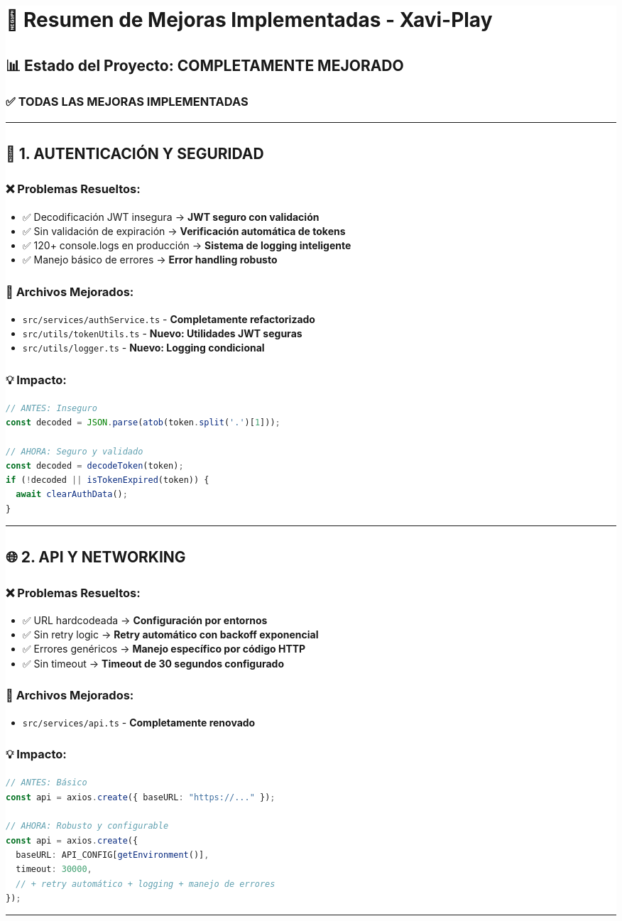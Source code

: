 # 🚀 Resumen de Mejoras Implementadas - Xavi-Play

## 📊 Estado del Proyecto: COMPLETAMENTE MEJORADO

### ✅ **TODAS LAS MEJORAS IMPLEMENTADAS**

---

## 🔐 **1. AUTENTICACIÓN Y SEGURIDAD**

### ❌ **Problemas Resueltos:**
- ✅ Decodificación JWT insegura → **JWT seguro con validación**
- ✅ Sin validación de expiración → **Verificación automática de tokens**
- ✅ 120+ console.logs en producción → **Sistema de logging inteligente**
- ✅ Manejo básico de errores → **Error handling robusto**

### 🎯 **Archivos Mejorados:**
- `src/services/authService.ts` - **Completamente refactorizado**
- `src/utils/tokenUtils.ts` - **Nuevo: Utilidades JWT seguras**
- `src/utils/logger.ts` - **Nuevo: Logging condicional**

### 💡 **Impacto:**
```typescript
// ANTES: Inseguro
const decoded = JSON.parse(atob(token.split('.')[1]));

// AHORA: Seguro y validado
const decoded = decodeToken(token);
if (!decoded || isTokenExpired(token)) {
  await clearAuthData();
}
```

---

## 🌐 **2. API Y NETWORKING**

### ❌ **Problemas Resueltos:**
- ✅ URL hardcodeada → **Configuración por entornos**
- ✅ Sin retry logic → **Retry automático con backoff exponencial**
- ✅ Errores genéricos → **Manejo específico por código HTTP**
- ✅ Sin timeout → **Timeout de 30 segundos configurado**

### 🎯 **Archivos Mejorados:**
- `src/services/api.ts` - **Completamente renovado**

### 💡 **Impacto:**
```typescript
// ANTES: Básico
const api = axios.create({ baseURL: "https://..." });

// AHORA: Robusto y configurable
const api = axios.create({
  baseURL: API_CONFIG[getEnvironment()],
  timeout: 30000,
  // + retry automático + logging + manejo de errores
});
```

---